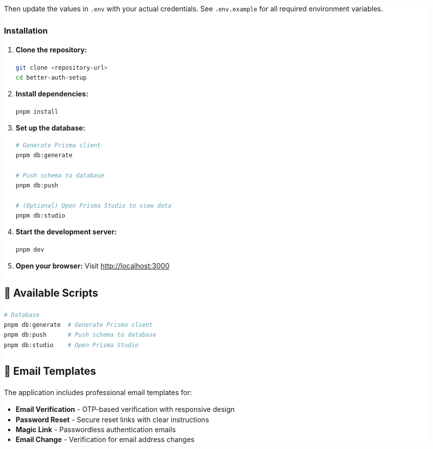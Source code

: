 Then update the values in `.env` with your actual credentials. See `.env.example` for all required environment variables.

### Installation

1. **Clone the repository:**

   ```bash
   git clone <repository-url>
   cd better-auth-setup
   ```

2. **Install dependencies:**

   ```bash
   pnpm install
   ```

3. **Set up the database:**

   ```bash
   # Generate Prisma client
   pnpm db:generate

   # Push schema to database
   pnpm db:push

   # (Optional) Open Prisma Studio to view data
   pnpm db:studio
   ```

4. **Start the development server:**

   ```bash
   pnpm dev
   ```

5. **Open your browser:**
   Visit [http://localhost:3000](http://localhost:3000)

## 📜 Available Scripts

```bash
# Database
pnpm db:generate  # Generate Prisma client
pnpm db:push      # Push schema to database
pnpm db:studio    # Open Prisma Studio
```

## 📧 Email Templates

The application includes professional email templates for:

- **Email Verification** - OTP-based verification with responsive design
- **Password Reset** - Secure reset links with clear instructions
- **Magic Link** - Passwordless authentication emails
- **Email Change** - Verification for email address changes
